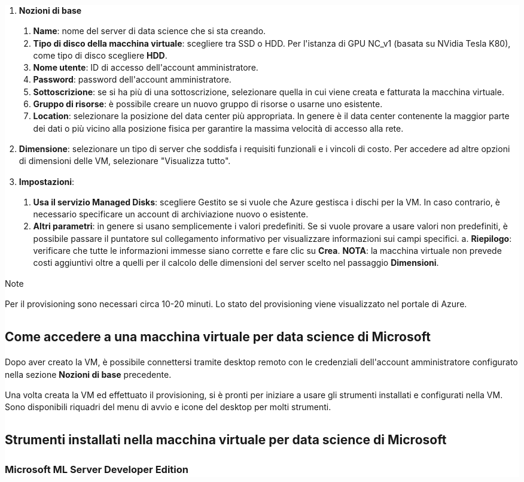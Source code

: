    1. **Nozioni di base**
      
      1. **Name**: nome del server di data science che si sta creando.
      2. **Tipo di disco della macchina virtuale**: scegliere tra SSD o HDD. Per l'istanza di GPU NC_v1 (basata su NVidia Tesla K80), come tipo di disco scegliere **HDD**. 
      3. **Nome utente**: ID di accesso dell'account amministratore.
      4. **Password**: password dell'account amministratore.
      5. **Sottoscrizione**: se si ha più di una sottoscrizione, selezionare quella in cui viene creata e fatturata la macchina virtuale.
      6. **Gruppo di risorse**: è possibile creare un nuovo gruppo di risorse o usarne uno esistente.
      7. **Location**: selezionare la posizione del data center più appropriata. In genere è il data center contenente la maggior parte dei dati o più vicino alla posizione fisica per garantire la massima velocità di accesso alla rete.
   2. **Dimensione**: selezionare un tipo di server che soddisfa i requisiti funzionali e i vincoli di costo. Per accedere ad altre opzioni di dimensioni delle VM, selezionare "Visualizza tutto".
   3. **Impostazioni**:
      
      1. **Usa il servizio Managed Disks**: scegliere Gestito se si vuole che Azure gestisca i dischi per la VM.  In caso contrario, è necessario specificare un account di archiviazione nuovo o esistente. 
      2. **Altri parametri**: in genere si usano semplicemente i valori predefiniti. Se si vuole provare a usare valori non predefiniti, è possibile passare il puntatore sul collegamento informativo per visualizzare informazioni sui campi specifici.
    a. **Riepilogo**: verificare che tutte le informazioni immesse siano corrette e fare clic su **Crea**. **NOTA**: la macchina virtuale non prevede costi aggiuntivi oltre a quelli per il calcolo delle dimensioni del server scelto nel passaggio **Dimensioni**. 

> [!NOTE]
> Per il provisioning sono necessari circa 10-20 minuti. Lo stato del provisioning viene visualizzato nel portale di Azure.
> 
> 

## <a name="how-to-access-the-microsoft-data-science-virtual-machine"></a>Come accedere a una macchina virtuale per data science di Microsoft
Dopo aver creato la VM, è possibile connettersi tramite desktop remoto con le credenziali dell'account amministratore configurato nella sezione **Nozioni di base** precedente. 

Una volta creata la VM ed effettuato il provisioning, si è pronti per iniziare a usare gli strumenti installati e configurati nella VM. Sono disponibili riquadri del menu di avvio e icone del desktop per molti strumenti. 


## <a name="tools-installed-on-the-microsoft-data-science-virtual-machine"></a>Strumenti installati nella macchina virtuale per data science di Microsoft



### <a name="microsoft-ml-server-developer-edition"></a>Microsoft ML Server Developer Edition